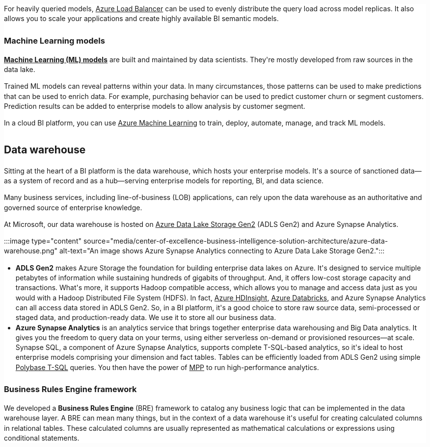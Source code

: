 For heavily queried models, [Azure Load Balancer](/azure/load-balancer/load-balancer-overview) can be used to evenly distribute the query load across model replicas. It also allows you to scale your applications and create highly available BI semantic models.

### Machine Learning models

[**Machine Learning (ML) models**](/windows/ai/windows-ml/what-is-a-machine-learning-model) are built and maintained by data scientists. They're mostly developed from raw sources in the data lake.

Trained ML models can reveal patterns within your data. In many circumstances, those patterns can be used to make predictions that can be used to enrich data. For example, purchasing behavior can be used to predict customer churn or segment customers. Prediction results can be added to enterprise models to allow analysis by customer segment.

In a cloud BI platform, you can use [Azure Machine Learning](/azure/machine-learning/overview-what-is-azure-ml) to train, deploy, automate, manage, and track ML models.

## Data warehouse

Sitting at the heart of a BI platform is the data warehouse, which hosts your enterprise models. It's a source of sanctioned data—as a system of record and as a hub—serving enterprise models for reporting, BI, and data science.

Many business services, including line-of-business (LOB) applications, can rely upon the data warehouse as an authoritative and governed source of enterprise knowledge.

At Microsoft, our data warehouse is hosted on [Azure Data Lake Storage Gen2](/azure/storage/blobs/data-lake-storage-introduction) (ADLS Gen2) and Azure Synapse Analytics.

:::image type="content" source="media/center-of-excellence-business-intelligence-solution-architecture/azure-data-warehouse.png" alt-text="An image shows Azure Synapse Analytics connecting to Azure Data Lake Storage Gen2.":::

- **ADLS Gen2** makes Azure Storage the foundation for building enterprise data lakes on Azure. It's designed to service multiple petabytes of information while sustaining hundreds of gigabits of throughput. And, it offers low-cost storage capacity and transactions. What's more, it supports Hadoop compatible access, which allows you to manage and access data just as you would with a Hadoop Distributed File System (HDFS). In fact, [Azure HDInsight](/azure/hdinsight/), [Azure Databricks](/azure/azure-databricks/what-is-azure-databricks), and Azure Synapse Analytics can all access data stored in ADLS Gen2. So, in a BI platform, it's a good choice to store raw source data, semi-processed or staged data, and production-ready data. We use it to store all our business data.
- **Azure Synapse Analytics** is an analytics service that brings together enterprise data warehousing and Big Data analytics. It gives you the freedom to query data on your terms, using either serverless on-demand or provisioned resources—at scale. Synapse SQL, a component of Azure Synapse Analytics, supports complete T-SQL-based analytics, so it's ideal to host enterprise models comprising your dimension and fact tables. Tables can be efficiently loaded from ADLS Gen2 using simple [Polybase T-SQL](/sql/relational-databases/polybase/polybase-guide) queries. You then have the power of [MPP](/azure/synapse-analytics/sql-data-warehouse/massively-parallel-processing-mpp-architecture#synapse-sql-mpp-architecture-components) to run high-performance analytics.

### Business Rules Engine framework

We developed a **Business Rules Engine** (BRE) framework to catalog any business logic that can be implemented in the data warehouse layer. A BRE can mean many things, but in the context of a data warehouse it's useful for creating calculated columns in relational tables. These calculated columns are usually represented as mathematical calculations or expressions using conditional statements.

